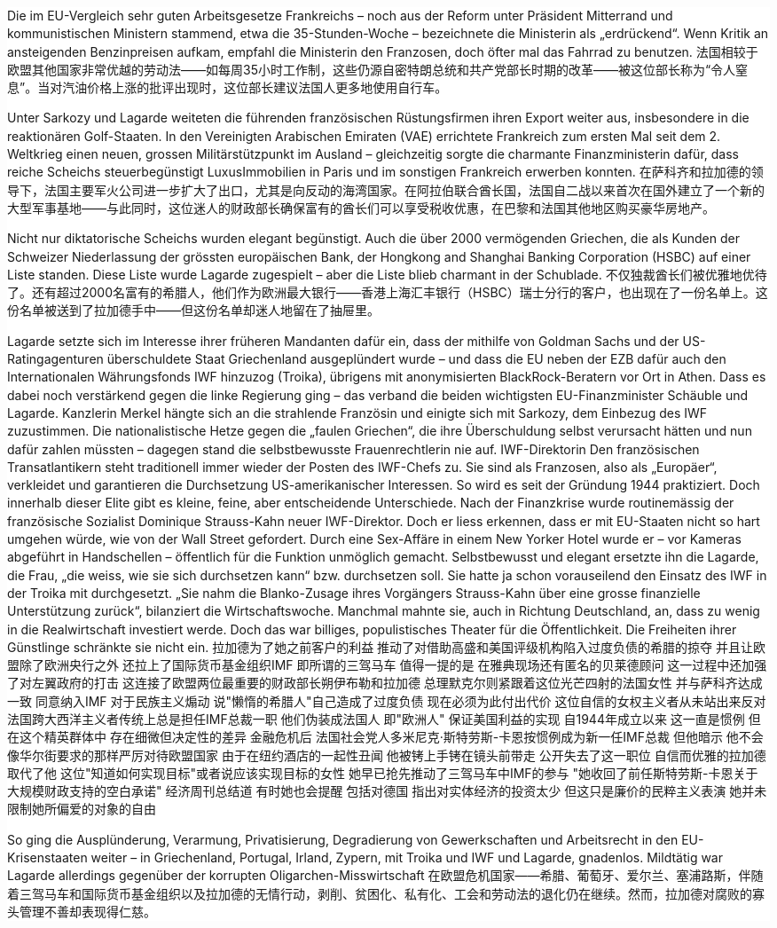 Die im EU-Vergleich sehr guten Arbeitsgesetze Frankreichs – noch aus der Reform unter Präsident Mitterrand und kommunistischen Ministern stammend, etwa die 35-Stunden-Woche – bezeichnete die Ministerin als „erdrückend“. Wenn Kritik an ansteigenden Benzinpreisen aufkam, empfahl die Ministerin den Franzosen, doch öfter mal das Fahrrad zu benutzen.
法国相较于欧盟其他国家非常优越的劳动法——如每周35小时工作制，这些仍源自密特朗总统和共产党部长时期的改革——被这位部长称为“令人窒息”。当对汽油价格上涨的批评出现时，这位部长建议法国人更多地使用自行车。

Unter Sarkozy und Lagarde weiteten die führenden französischen Rüstungsfirmen ihren Export weiter aus, insbesondere in die reaktionären Golf-Staaten. In den Vereinigten Arabischen Emiraten (VAE) errichtete Frankreich zum ersten Mal seit dem 2. Weltkrieg einen neuen, grossen Militärstützpunkt im Ausland – gleichzeitig sorgte die charmante Finanzministerin dafür, dass reiche Scheichs steuerbegünstigt LuxusImmobilien in Paris und im sonstigen Frankreich erwerben konnten.
在萨科齐和拉加德的领导下，法国主要军火公司进一步扩大了出口，尤其是向反动的海湾国家。在阿拉伯联合酋长国，法国自二战以来首次在国外建立了一个新的大型军事基地——与此同时，这位迷人的财政部长确保富有的酋长们可以享受税收优惠，在巴黎和法国其他地区购买豪华房地产。

Nicht nur diktatorische Scheichs wurden elegant begünstigt. Auch die über 2000 vermögenden Griechen, die als Kunden der Schweizer Niederlassung der grössten europäischen Bank, der Hongkong and Shanghai Banking Corporation (HSBC) auf einer Liste standen. Diese Liste wurde Lagarde zugespielt – aber die Liste blieb charmant in der Schublade.
不仅独裁酋长们被优雅地优待了。还有超过2000名富有的希腊人，他们作为欧洲最大银行——香港上海汇丰银行（HSBC）瑞士分行的客户，也出现在了一份名单上。这份名单被送到了拉加德手中——但这份名单却迷人地留在了抽屉里。

Lagarde setzte sich im Interesse ihrer früheren Mandanten dafür ein, dass der mithilfe von Goldman Sachs und der US-Ratingagenturen überschuldete Staat Griechenland ausgeplündert wurde – und dass die EU neben der EZB dafür auch den Internationalen Währungsfonds IWF hinzuzog (Troika), übrigens mit anonymisierten BlackRock-Beratern vor Ort in Athen. Dass es dabei noch verstärkend gegen die linke Regierung ging – das verband die beiden wichtigsten EU-Finanzminister Schäuble und Lagarde. Kanzlerin Merkel hängte sich an die strahlende Französin und einigte sich mit Sarkozy, dem Einbezug des IWF zuzustimmen. Die nationalistische Hetze gegen die „faulen Griechen“, die ihre Überschuldung selbst verursacht hätten und nun dafür zahlen müssten – dagegen stand die selbstbewusste Frauenrechtlerin nie auf. IWF-Direktorin Den französischen Transatlantikern steht traditionell immer wieder der Posten des IWF-Chefs zu. Sie sind als Franzosen, also als „Europäer“, verkleidet und garantieren die Durchsetzung US-amerikanischer Interessen. So wird es seit der Gründung 1944 praktiziert. Doch innerhalb dieser Elite gibt es kleine, feine, aber entscheidende Unterschiede. Nach der Finanzkrise wurde routinemässig der französische Sozialist Dominique Strauss-Kahn neuer IWF-Direktor. Doch er liess erkennen, dass er mit EU-Staaten nicht so hart umgehen würde, wie von der Wall Street gefordert. Durch eine Sex-Affäre in einem New Yorker Hotel wurde er – vor Kameras abgeführt in Handschellen – öffentlich für die Funktion unmöglich gemacht. Selbstbewusst und elegant ersetzte ihn die Lagarde, die Frau, „die weiss, wie sie sich durchsetzen kann“ bzw. durchsetzen soll. Sie hatte ja schon vorauseilend den Einsatz des IWF in der Troika mit durchgesetzt. „Sie nahm die Blanko-Zusage ihres Vorgängers Strauss-Kahn über eine grosse finanzielle Unterstützung zurück“, bilanziert die Wirtschaftswoche. Manchmal mahnte sie, auch in Richtung Deutschland, an, dass zu wenig in die Realwirtschaft investiert werde. Doch das war billiges, populistisches Theater für die Öffentlichkeit. Die Freiheiten ihrer Günstlinge schränkte sie nicht ein.
拉加德为了她之前客户的利益 推动了对借助高盛和美国评级机构陷入过度负债的希腊的掠夺 并且让欧盟除了欧洲央行之外 还拉上了国际货币基金组织IMF 即所谓的三驾马车 值得一提的是 在雅典现场还有匿名的贝莱德顾问 这一过程中还加强了对左翼政府的打击 这连接了欧盟两位最重要的财政部长朔伊布勒和拉加德 总理默克尔则紧跟着这位光芒四射的法国女性 并与萨科齐达成一致 同意纳入IMF 对于民族主义煽动 说"懒惰的希腊人"自己造成了过度负债 现在必须为此付出代价 这位自信的女权主义者从未站出来反对 法国跨大西洋主义者传统上总是担任IMF总裁一职 他们伪装成法国人 即"欧洲人" 保证美国利益的实现 自1944年成立以来 这一直是惯例 但在这个精英群体中 存在细微但决定性的差异 金融危机后 法国社会党人多米尼克·斯特劳斯-卡恩按惯例成为新一任IMF总裁 但他暗示 他不会像华尔街要求的那样严厉对待欧盟国家 由于在纽约酒店的一起性丑闻 他被铐上手铐在镜头前带走 公开失去了这一职位 自信而优雅的拉加德取代了他 这位"知道如何实现目标"或者说应该实现目标的女性 她早已抢先推动了三驾马车中IMF的参与 "她收回了前任斯特劳斯-卡恩关于大规模财政支持的空白承诺" 经济周刊总结道 有时她也会提醒 包括对德国 指出对实体经济的投资太少 但这只是廉价的民粹主义表演 她并未限制她所偏爱的对象的自由

So ging die Ausplünderung, Verarmung, Privatisierung, Degradierung von Gewerkschaften und Arbeitsrecht in den EU-Krisenstaaten weiter – in Griechenland, Portugal, Irland, Zypern, mit Troika und IWF und Lagarde, gnadenlos. Mildtätig war Lagarde allerdings gegenüber der korrupten Oligarchen-Misswirtschaft
在欧盟危机国家——希腊、葡萄牙、爱尔兰、塞浦路斯，伴随着三驾马车和国际货币基金组织以及拉加德的无情行动，剥削、贫困化、私有化、工会和劳动法的退化仍在继续。然而，拉加德对腐败的寡头管理不善却表现得仁慈。
